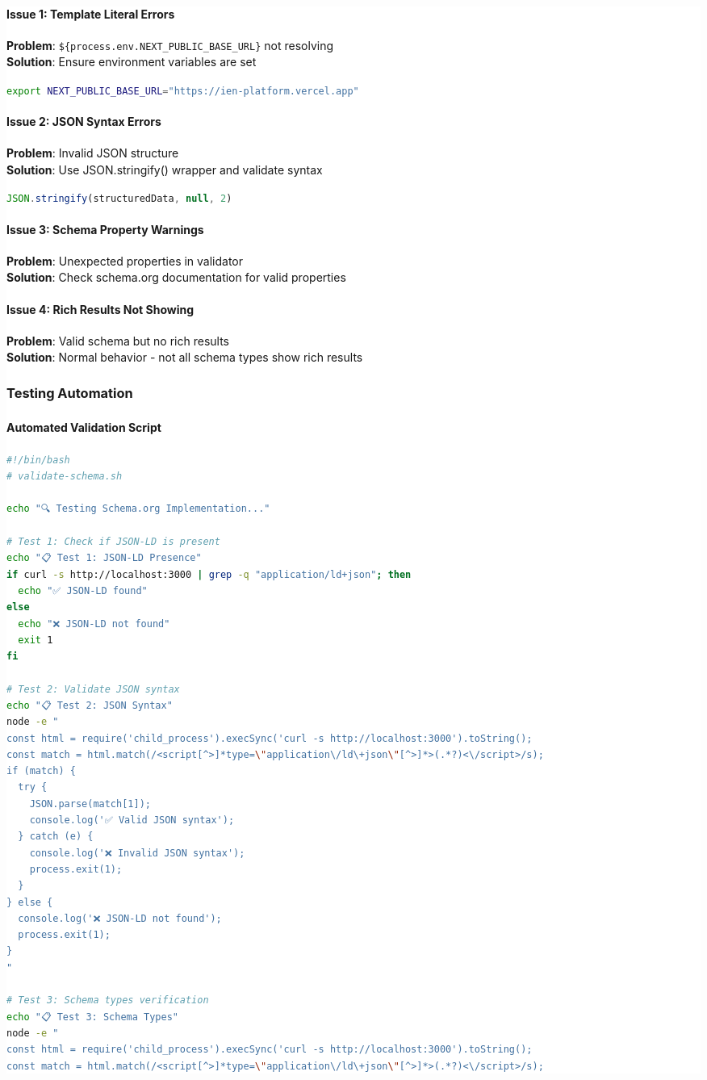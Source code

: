 #### Issue 1: Template Literal Errors
**Problem**: `${process.env.NEXT_PUBLIC_BASE_URL}` not resolving  
**Solution**: Ensure environment variables are set
```bash
export NEXT_PUBLIC_BASE_URL="https://ien-platform.vercel.app"
```

#### Issue 2: JSON Syntax Errors
**Problem**: Invalid JSON structure  
**Solution**: Use JSON.stringify() wrapper and validate syntax
```javascript
JSON.stringify(structuredData, null, 2)
```

#### Issue 3: Schema Property Warnings
**Problem**: Unexpected properties in validator  
**Solution**: Check schema.org documentation for valid properties

#### Issue 4: Rich Results Not Showing
**Problem**: Valid schema but no rich results  
**Solution**: Normal behavior - not all schema types show rich results

### Testing Automation

#### Automated Validation Script
```bash
#!/bin/bash
# validate-schema.sh

echo "🔍 Testing Schema.org Implementation..."

# Test 1: Check if JSON-LD is present
echo "📋 Test 1: JSON-LD Presence"
if curl -s http://localhost:3000 | grep -q "application/ld+json"; then
  echo "✅ JSON-LD found"
else
  echo "❌ JSON-LD not found"
  exit 1
fi

# Test 2: Validate JSON syntax
echo "📋 Test 2: JSON Syntax"
node -e "
const html = require('child_process').execSync('curl -s http://localhost:3000').toString();
const match = html.match(/<script[^>]*type=\"application\/ld\+json\"[^>]*>(.*?)<\/script>/s);
if (match) {
  try {
    JSON.parse(match[1]);
    console.log('✅ Valid JSON syntax');
  } catch (e) {
    console.log('❌ Invalid JSON syntax');
    process.exit(1);
  }
} else {
  console.log('❌ JSON-LD not found');
  process.exit(1);
}
"

# Test 3: Schema types verification
echo "📋 Test 3: Schema Types"
node -e "
const html = require('child_process').execSync('curl -s http://localhost:3000').toString();
const match = html.match(/<script[^>]*type=\"application\/ld\+json\"[^>]*>(.*?)<\/script>/s);
```